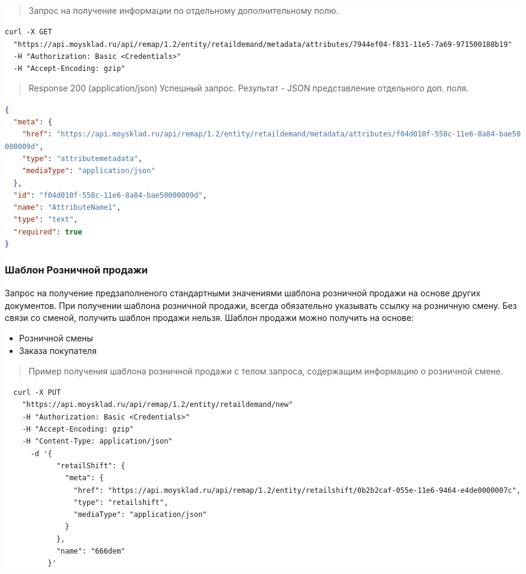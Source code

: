 > Запрос на получение информации по отдельному дополнительному полю.

```shell
curl -X GET
  "https://api.moysklad.ru/api/remap/1.2/entity/retaildemand/metadata/attributes/7944ef04-f831-11e5-7a69-971500188b19"
  -H "Authorization: Basic <Credentials>"
  -H "Accept-Encoding: gzip"
```

> Response 200 (application/json)
Успешный запрос. Результат - JSON представление отдельного доп. поля.

```json
{
  "meta": {
    "href": "https://api.moysklad.ru/api/remap/1.2/entity/retaildemand/metadata/attributes/f04d010f-558c-11e6-8a84-bae50000009d",
    "type": "attributemetadata",
    "mediaType": "application/json"
  },
  "id": "f04d010f-558c-11e6-8a84-bae50000009d",
  "name": "AttributeName1",
  "type": "text",
  "required": true
}
```

### Шаблон Розничной продажи 
Запрос на получение предзаполненого стандартными значениями шаблона розничной продажи на основе других документов.
При получении шаблона розничной продажи, всегда обязательно указывать ссылку на розничную смену. Без связи со сменой, получить шаблон продажи нельзя.
Шаблон продажи можно получить на основе:

+ Розничной смены
+ Заказа покупателя

> Пример получения шаблона розничной продажи с телом запроса, содержащим информацию о розничной смене.

```shell
  curl -X PUT
    "https://api.moysklad.ru/api/remap/1.2/entity/retaildemand/new"
    -H "Authorization: Basic <Credentials>"
    -H "Accept-Encoding: gzip"
    -H "Content-Type: application/json"
      -d '{
            "retailShift": {
              "meta": {
                "href": "https://api.moysklad.ru/api/remap/1.2/entity/retailshift/0b2b2caf-055e-11e6-9464-e4de0000007c",
                "type": "retailshift",
                "mediaType": "application/json"
              }
            },
            "name": "666dem"
          }'  
```

